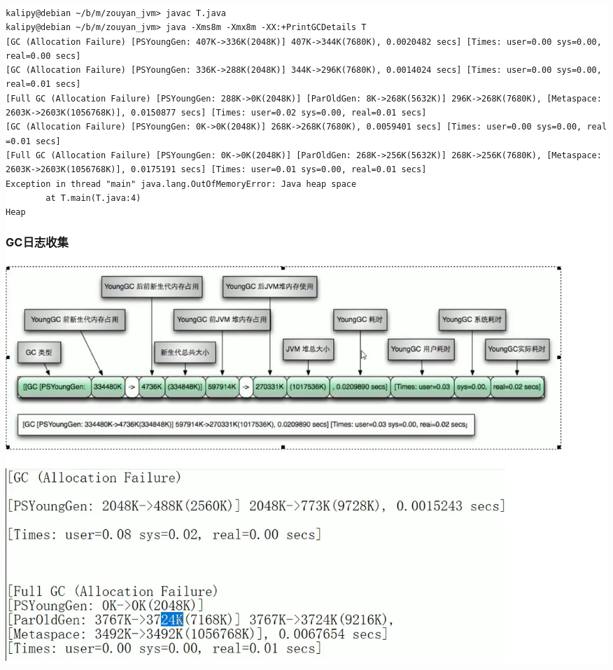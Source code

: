     kalipy@debian ~/b/m/zouyan_jvm> javac T.java
    kalipy@debian ~/b/m/zouyan_jvm> java -Xms8m -Xmx8m -XX:+PrintGCDetails T
    [GC (Allocation Failure) [PSYoungGen: 407K->336K(2048K)] 407K->344K(7680K), 0.0020482 secs] [Times: user=0.00 sys=0.00, real=0.00 secs] 
    [GC (Allocation Failure) [PSYoungGen: 336K->288K(2048K)] 344K->296K(7680K), 0.0014024 secs] [Times: user=0.00 sys=0.00, real=0.01 secs] 
    [Full GC (Allocation Failure) [PSYoungGen: 288K->0K(2048K)] [ParOldGen: 8K->268K(5632K)] 296K->268K(7680K), [Metaspace: 2603K->2603K(1056768K)], 0.0150877 secs] [Times: user=0.02 sys=0.00, real=0.01 secs] 
    [GC (Allocation Failure) [PSYoungGen: 0K->0K(2048K)] 268K->268K(7680K), 0.0059401 secs] [Times: user=0.00 sys=0.00, real=0.01 secs] 
    [Full GC (Allocation Failure) [PSYoungGen: 0K->0K(2048K)] [ParOldGen: 268K->256K(5632K)] 268K->256K(7680K), [Metaspace: 2603K->2603K(1056768K)], 0.0175191 secs] [Times: user=0.01 sys=0.00, real=0.01 secs] 
    Exception in thread "main" java.lang.OutOfMemoryError: Java heap space
            at T.main(T.java:4)
    Heap

### GC日志收集

![Image](./img/image_2021-07-04-20-00-03.png)

![Image](./img/image_2021-07-04-20-03-12.png)
